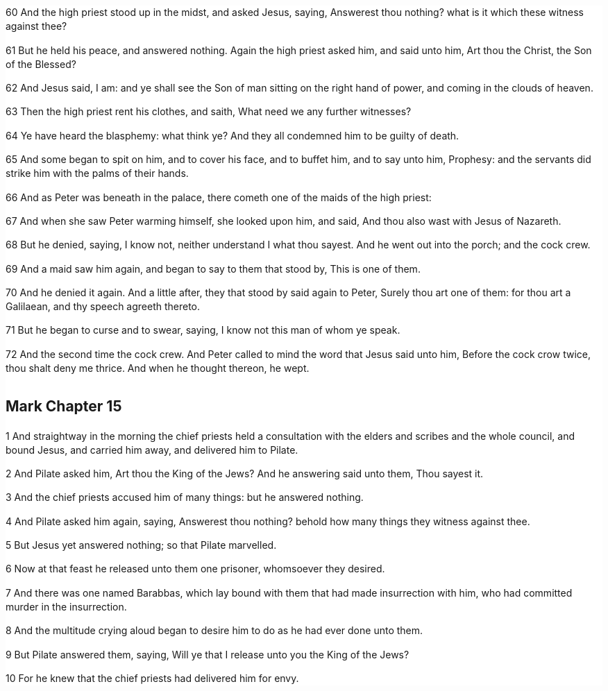 60 And the high priest stood up in the midst, and asked Jesus, saying, Answerest thou nothing? what is it which these witness against thee?

61 But he held his peace, and answered nothing. Again the high priest asked him, and said unto him, Art thou the Christ, the Son of the Blessed?

62 And Jesus said, I am: and ye shall see the Son of man sitting on the right hand of power, and coming in the clouds of heaven.

63 Then the high priest rent his clothes, and saith, What need we any further witnesses?

64 Ye have heard the blasphemy: what think ye? And they all condemned him to be guilty of death.

65 And some began to spit on him, and to cover his face, and to buffet him, and to say unto him, Prophesy: and the servants did strike him with the palms of their hands.

66 And as Peter was beneath in the palace, there cometh one of the maids of the high priest:

67 And when she saw Peter warming himself, she looked upon him, and said, And thou also wast with Jesus of Nazareth.

68 But he denied, saying, I know not, neither understand I what thou sayest. And he went out into the porch; and the cock crew.

69 And a maid saw him again, and began to say to them that stood by, This is one of them.

70 And he denied it again. And a little after, they that stood by said again to Peter, Surely thou art one of them: for thou art a Galilaean, and thy speech agreeth thereto.

71 But he began to curse and to swear, saying, I know not this man of whom ye speak.

72 And the second time the cock crew. And Peter called to mind the word that Jesus said unto him, Before the cock crow twice, thou shalt deny me thrice. And when he thought thereon, he wept.


## Mark Chapter 15

1 And straightway in the morning the chief priests held a consultation with the elders and scribes and the whole council, and bound Jesus, and carried him away, and delivered him to Pilate.

2 And Pilate asked him, Art thou the King of the Jews? And he answering said unto them, Thou sayest it.

3 And the chief priests accused him of many things: but he answered nothing.

4 And Pilate asked him again, saying, Answerest thou nothing? behold how many things they witness against thee.

5 But Jesus yet answered nothing; so that Pilate marvelled.

6 Now at that feast he released unto them one prisoner, whomsoever they desired.

7 And there was one named Barabbas, which lay bound with them that had made insurrection with him, who had committed murder in the insurrection.

8 And the multitude crying aloud began to desire him to do as he had ever done unto them.

9 But Pilate answered them, saying, Will ye that I release unto you the King of the Jews?

10 For he knew that the chief priests had delivered him for envy.
